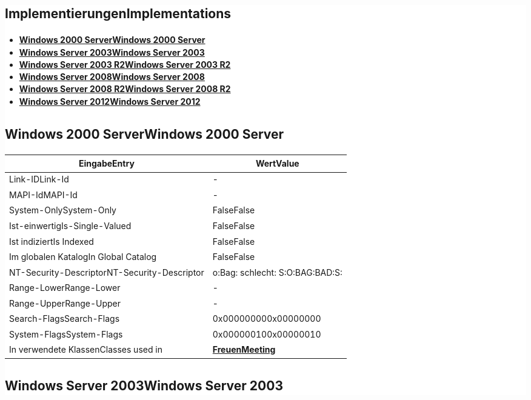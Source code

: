 
## <a name="implementations"></a><span data-ttu-id="b8d87-122">Implementierungen</span><span class="sxs-lookup"><span data-stu-id="b8d87-122">Implementations</span></span>

-   [<span data-ttu-id="b8d87-123">**Windows 2000 Server**</span><span class="sxs-lookup"><span data-stu-id="b8d87-123">**Windows 2000 Server**</span></span>](#windows-2000-server)
-   [<span data-ttu-id="b8d87-124">**Windows Server 2003**</span><span class="sxs-lookup"><span data-stu-id="b8d87-124">**Windows Server 2003**</span></span>](#windows-server-2003)
-   [<span data-ttu-id="b8d87-125">**Windows Server 2003 R2**</span><span class="sxs-lookup"><span data-stu-id="b8d87-125">**Windows Server 2003 R2**</span></span>](#windows-server-2003-r2)
-   [<span data-ttu-id="b8d87-126">**Windows Server 2008**</span><span class="sxs-lookup"><span data-stu-id="b8d87-126">**Windows Server 2008**</span></span>](#windows-server-2008)
-   [<span data-ttu-id="b8d87-127">**Windows Server 2008 R2**</span><span class="sxs-lookup"><span data-stu-id="b8d87-127">**Windows Server 2008 R2**</span></span>](#windows-server-2008-r2)
-   [<span data-ttu-id="b8d87-128">**Windows Server 2012**</span><span class="sxs-lookup"><span data-stu-id="b8d87-128">**Windows Server 2012**</span></span>](#windows-server-2012)

## <a name="windows-2000-server"></a><span data-ttu-id="b8d87-129">Windows 2000 Server</span><span class="sxs-lookup"><span data-stu-id="b8d87-129">Windows 2000 Server</span></span>



| <span data-ttu-id="b8d87-130">Eingabe</span><span class="sxs-lookup"><span data-stu-id="b8d87-130">Entry</span></span> | <span data-ttu-id="b8d87-131">Wert</span><span class="sxs-lookup"><span data-stu-id="b8d87-131">Value</span></span> |
|------------------------|-----------------------------------------|
| <span data-ttu-id="b8d87-132">Link-ID</span><span class="sxs-lookup"><span data-stu-id="b8d87-132">Link-Id</span></span>                | \-                                      |
| <span data-ttu-id="b8d87-133">MAPI-Id</span><span class="sxs-lookup"><span data-stu-id="b8d87-133">MAPI-Id</span></span>                | \-                                      |
| <span data-ttu-id="b8d87-134">System-Only</span><span class="sxs-lookup"><span data-stu-id="b8d87-134">System-Only</span></span>            | <span data-ttu-id="b8d87-135">False</span><span class="sxs-lookup"><span data-stu-id="b8d87-135">False</span></span>                                   |
| <span data-ttu-id="b8d87-136">Ist-einwertig</span><span class="sxs-lookup"><span data-stu-id="b8d87-136">Is-Single-Valued</span></span>       | <span data-ttu-id="b8d87-137">False</span><span class="sxs-lookup"><span data-stu-id="b8d87-137">False</span></span>                                   |
| <span data-ttu-id="b8d87-138">Ist indiziert</span><span class="sxs-lookup"><span data-stu-id="b8d87-138">Is Indexed</span></span>             | <span data-ttu-id="b8d87-139">False</span><span class="sxs-lookup"><span data-stu-id="b8d87-139">False</span></span>                                   |
| <span data-ttu-id="b8d87-140">Im globalen Katalog</span><span class="sxs-lookup"><span data-stu-id="b8d87-140">In Global Catalog</span></span>      | <span data-ttu-id="b8d87-141">False</span><span class="sxs-lookup"><span data-stu-id="b8d87-141">False</span></span>                                   |
| <span data-ttu-id="b8d87-142">NT-Security-Descriptor</span><span class="sxs-lookup"><span data-stu-id="b8d87-142">NT-Security-Descriptor</span></span> | <span data-ttu-id="b8d87-143">o:Bag: schlecht: S:</span><span class="sxs-lookup"><span data-stu-id="b8d87-143">O:BAG:BAD:S:</span></span>                            |
| <span data-ttu-id="b8d87-144">Range-Lower</span><span class="sxs-lookup"><span data-stu-id="b8d87-144">Range-Lower</span></span>            | \-                                      |
| <span data-ttu-id="b8d87-145">Range-Upper</span><span class="sxs-lookup"><span data-stu-id="b8d87-145">Range-Upper</span></span>            | \-                                      |
| <span data-ttu-id="b8d87-146">Search-Flags</span><span class="sxs-lookup"><span data-stu-id="b8d87-146">Search-Flags</span></span>           | <span data-ttu-id="b8d87-147">0x00000000</span><span class="sxs-lookup"><span data-stu-id="b8d87-147">0x00000000</span></span>                              |
| <span data-ttu-id="b8d87-148">System-Flags</span><span class="sxs-lookup"><span data-stu-id="b8d87-148">System-Flags</span></span>           | <span data-ttu-id="b8d87-149">0x00000010</span><span class="sxs-lookup"><span data-stu-id="b8d87-149">0x00000010</span></span>                              |
| <span data-ttu-id="b8d87-150">In verwendete Klassen</span><span class="sxs-lookup"><span data-stu-id="b8d87-150">Classes used in</span></span>        | [<span data-ttu-id="b8d87-151">**Freuen**</span><span class="sxs-lookup"><span data-stu-id="b8d87-151">**Meeting**</span></span>](c-meeting.md)<br/> |



## <a name="windows-server-2003"></a><span data-ttu-id="b8d87-152">Windows Server 2003</span><span class="sxs-lookup"><span data-stu-id="b8d87-152">Windows Server 2003</span></span>
